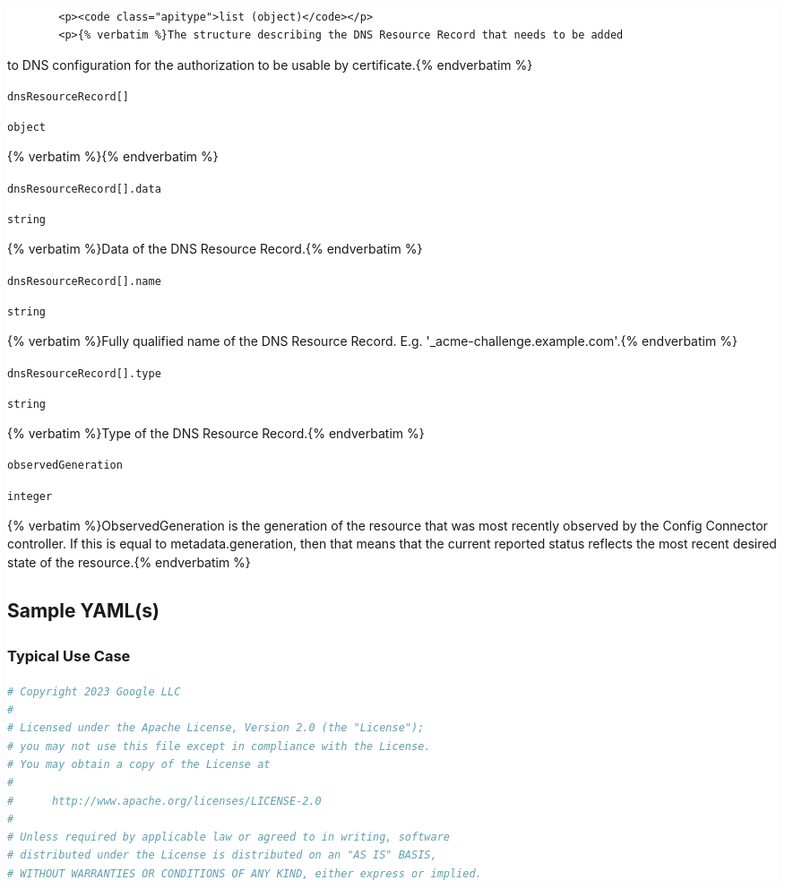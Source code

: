             <p><code class="apitype">list (object)</code></p>
            <p>{% verbatim %}The structure describing the DNS Resource Record that needs to be added
to DNS configuration for the authorization to be usable by
certificate.{% endverbatim %}</p>
        </td>
    </tr>
    <tr>
        <td><code>dnsResourceRecord[]</code></td>
        <td>
            <p><code class="apitype">object</code></p>
            <p>{% verbatim %}{% endverbatim %}</p>
        </td>
    </tr>
    <tr>
        <td><code>dnsResourceRecord[].data</code></td>
        <td>
            <p><code class="apitype">string</code></p>
            <p>{% verbatim %}Data of the DNS Resource Record.{% endverbatim %}</p>
        </td>
    </tr>
    <tr>
        <td><code>dnsResourceRecord[].name</code></td>
        <td>
            <p><code class="apitype">string</code></p>
            <p>{% verbatim %}Fully qualified name of the DNS Resource Record.
E.g. '_acme-challenge.example.com'.{% endverbatim %}</p>
        </td>
    </tr>
    <tr>
        <td><code>dnsResourceRecord[].type</code></td>
        <td>
            <p><code class="apitype">string</code></p>
            <p>{% verbatim %}Type of the DNS Resource Record.{% endverbatim %}</p>
        </td>
    </tr>
    <tr>
        <td><code>observedGeneration</code></td>
        <td>
            <p><code class="apitype">integer</code></p>
            <p>{% verbatim %}ObservedGeneration is the generation of the resource that was most recently observed by the Config Connector controller. If this is equal to metadata.generation, then that means that the current reported status reflects the most recent desired state of the resource.{% endverbatim %}</p>
        </td>
    </tr>
</tbody>
</table>

## Sample YAML(s)

### Typical Use Case
```yaml
# Copyright 2023 Google LLC
#
# Licensed under the Apache License, Version 2.0 (the "License");
# you may not use this file except in compliance with the License.
# You may obtain a copy of the License at
#
#      http://www.apache.org/licenses/LICENSE-2.0
#
# Unless required by applicable law or agreed to in writing, software
# distributed under the License is distributed on an "AS IS" BASIS,
# WITHOUT WARRANTIES OR CONDITIONS OF ANY KIND, either express or implied.
```